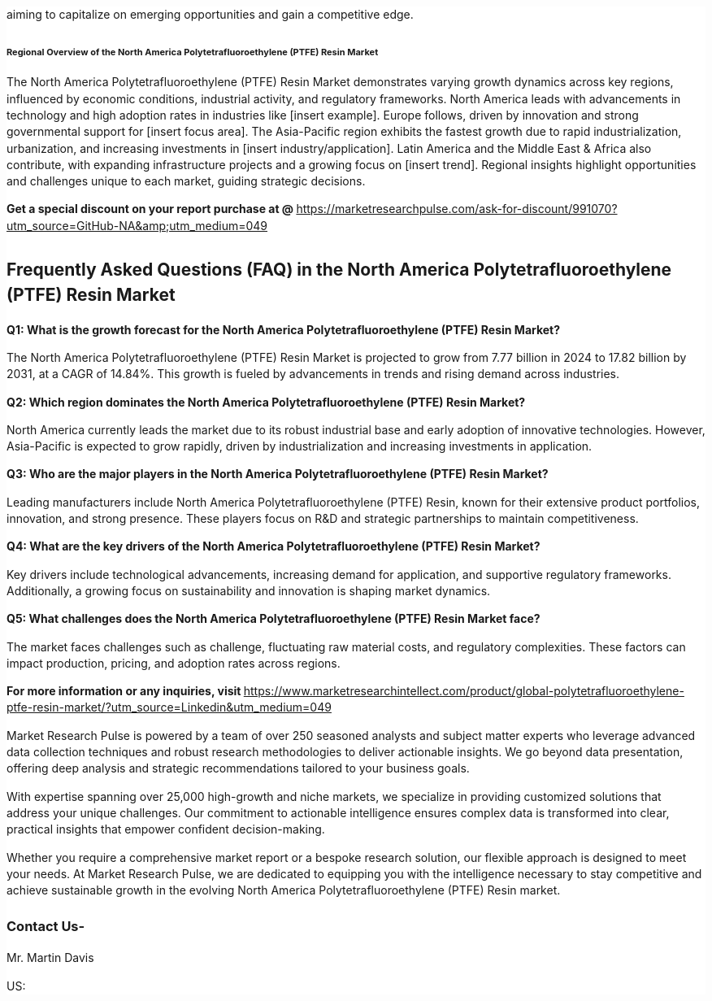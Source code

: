 aiming to capitalize on emerging opportunities and gain a competitive edge.</p></div></div></div></div><h3><span style="font-size: 11px;">Regional Overview of the North America Polytetrafluoroethylene (PTFE) Resin Market</span></h3><div class="flex max-w-full flex-col flex-grow"><div class="min-h-8 text-message flex w-full flex-col items-end gap-2 whitespace-normal break-words [.text-message+&amp;]:mt-5" dir="auto" data-message-author-role="assistant" data-message-id="e9038762-ce64-4e30-91c9-9bd413514231" data-message-model-slug="gpt-4o-mini"><div class="flex w-full flex-col gap-1 empty:hidden first:pt-[3px]"><div class="markdown prose w-full break-words dark:prose-invert light"><p>The North America Polytetrafluoroethylene (PTFE) Resin Market demonstrates varying growth dynamics across key regions, influenced by economic conditions, industrial activity, and regulatory frameworks. North America leads with advancements in technology and high adoption rates in industries like [insert example]. Europe follows, driven by innovation and strong governmental support for [insert focus area]. The Asia-Pacific region exhibits the fastest growth due to rapid industrialization, urbanization, and increasing investments in [insert industry/application]. Latin America and the Middle East &amp; Africa also contribute, with expanding infrastructure projects and a growing focus on [insert trend]. Regional insights highlight opportunities and challenges unique to each market, guiding strategic decisions.</p></div></div></div></div><p><strong>Get a special discount on your report purchase at @ </strong><a href="https://marketresearchpulse.com/ask-for-discount/991070?utm_source=GitHub-NA&amp;utm_medium=049">https://marketresearchpulse.com/ask-for-discount/991070?utm_source=GitHub-NA&amp;utm_medium=049</a></p><h2>Frequently Asked Questions (FAQ) in the North America Polytetrafluoroethylene (PTFE) Resin Market</h2><p><strong>Q1: What is the growth forecast for the North America Polytetrafluoroethylene (PTFE) Resin Market?</strong></p><p>The North America Polytetrafluoroethylene (PTFE) Resin Market is projected to grow from 7.77 billion in 2024 to 17.82 billion by 2031, at a CAGR of 14.84%. This growth is fueled by advancements in trends and rising demand across industries.</p><p><strong>Q2: Which region dominates the North America Polytetrafluoroethylene (PTFE) Resin Market?</strong></p><p>North America currently leads the market due to its robust industrial base and early adoption of innovative technologies. However, Asia-Pacific is expected to grow rapidly, driven by industrialization and increasing investments in application.</p><p><strong>Q3: Who are the major players in the North America Polytetrafluoroethylene (PTFE) Resin Market?</strong></p><p>Leading manufacturers include North America Polytetrafluoroethylene (PTFE) Resin, known for their extensive product portfolios, innovation, and strong presence. These players focus on R&amp;D and strategic partnerships to maintain competitiveness.</p><p><strong>Q4: What are the key drivers of the North America Polytetrafluoroethylene (PTFE) Resin Market?</strong></p><p>Key drivers include technological advancements, increasing demand for application, and supportive regulatory frameworks. Additionally, a growing focus on sustainability and innovation is shaping market dynamics.</p><p><strong>Q5: What challenges does the North America Polytetrafluoroethylene (PTFE) Resin Market face?</strong></p><p>The market faces challenges such as challenge, fluctuating raw material costs, and regulatory complexities. These factors can impact production, pricing, and adoption rates across regions.</p><p><strong>For more information or any inquiries, visit&nbsp;</strong><a href="https://www.marketresearchintellect.com/product/global-polytetrafluoroethylene-ptfe-resin-market/?utm_source=Linkedin&utm_medium=049">https://www.marketresearchintellect.com/product/global-polytetrafluoroethylene-ptfe-resin-market/?utm_source=Linkedin&utm_medium=049</a></p><p>Market Research Pulse is powered by a team of over 250 seasoned analysts and subject matter experts who leverage advanced data collection techniques and robust research methodologies to deliver actionable insights. We go beyond data presentation, offering deep analysis and strategic recommendations tailored to your business goals.</p><p>With expertise spanning over 25,000 high-growth and niche markets, we specialize in providing customized solutions that address your unique challenges. Our commitment to actionable intelligence ensures complex data is transformed into clear, practical insights that empower confident decision-making.</p><p>Whether you require a comprehensive market report or a bespoke research solution, our flexible approach is designed to meet your needs. At Market Research Pulse, we are dedicated to equipping you with the intelligence necessary to stay competitive and achieve sustainable growth in the evolving North America Polytetrafluoroethylene (PTFE) Resin market.</p><h3><strong>Contact Us-</strong></h3><p>Mr. Martin Davis</p><p>US: